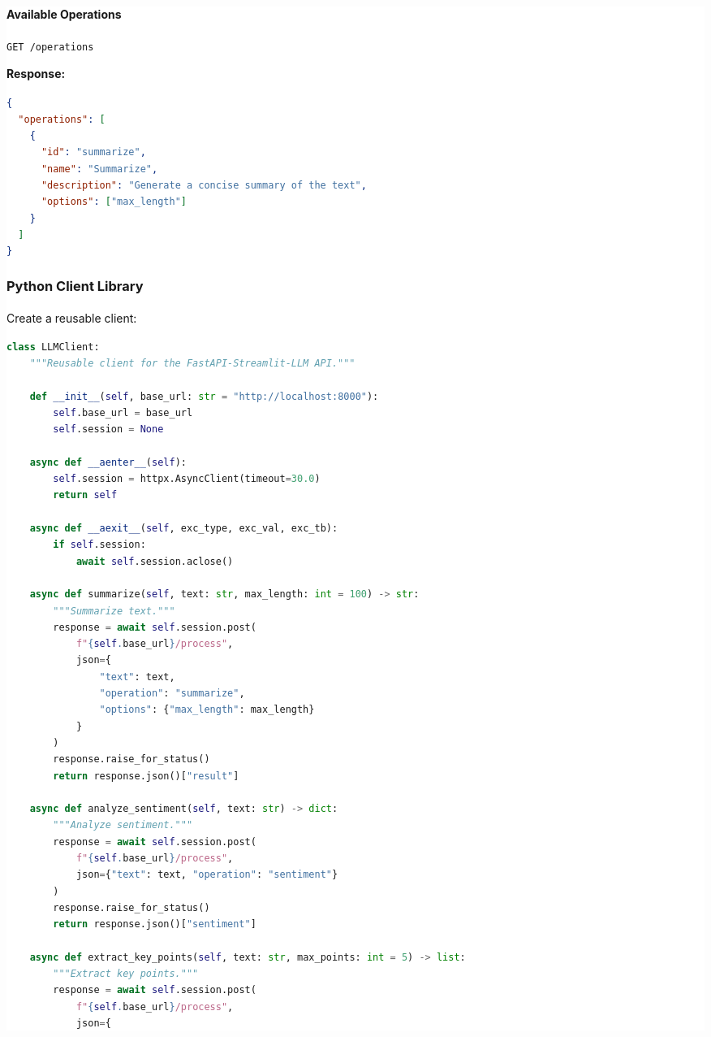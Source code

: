 #### Available Operations
```http
GET /operations
```
**Response:**
```json
{
  "operations": [
    {
      "id": "summarize",
      "name": "Summarize",
      "description": "Generate a concise summary of the text",
      "options": ["max_length"]
    }
  ]
}
```

### Python Client Library

Create a reusable client:

```python
class LLMClient:
    """Reusable client for the FastAPI-Streamlit-LLM API."""
    
    def __init__(self, base_url: str = "http://localhost:8000"):
        self.base_url = base_url
        self.session = None
    
    async def __aenter__(self):
        self.session = httpx.AsyncClient(timeout=30.0)
        return self
    
    async def __aexit__(self, exc_type, exc_val, exc_tb):
        if self.session:
            await self.session.aclose()
    
    async def summarize(self, text: str, max_length: int = 100) -> str:
        """Summarize text."""
        response = await self.session.post(
            f"{self.base_url}/process",
            json={
                "text": text,
                "operation": "summarize",
                "options": {"max_length": max_length}
            }
        )
        response.raise_for_status()
        return response.json()["result"]
    
    async def analyze_sentiment(self, text: str) -> dict:
        """Analyze sentiment."""
        response = await self.session.post(
            f"{self.base_url}/process",
            json={"text": text, "operation": "sentiment"}
        )
        response.raise_for_status()
        return response.json()["sentiment"]
    
    async def extract_key_points(self, text: str, max_points: int = 5) -> list:
        """Extract key points."""
        response = await self.session.post(
            f"{self.base_url}/process",
            json={
```